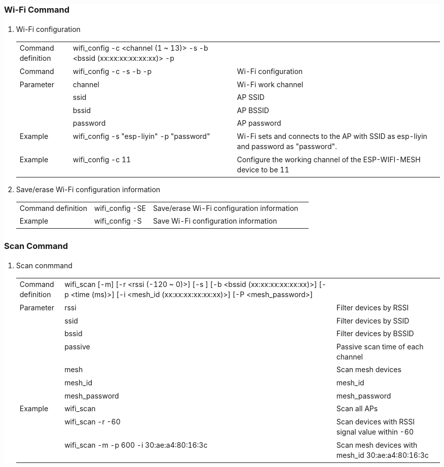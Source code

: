 ### Wi-Fi Command

1. Wi-Fi configuration

    |||||
    |-|-|-|-|
    |Command definition|wifi_config -c <channel (1 ~ 13)> -s <ssid> -b <bssid (xx:xx:xx:xx:xx:xx)> -p <password>||
    |Command|wifi_config -c -s -b -p|Wi-Fi configuration|
    |Parameter|channel|Wi-Fi work channel|
    ||ssid|AP SSID|
    ||bssid|AP BSSID|
    ||password|AP password|
    |Example|wifi_config -s "esp-liyin" -p "password"|Wi-Fi sets and connects to the AP with SSID as esp-liyin and password as "password".|
    |Example|wifi_config -c 11|Configure the working channel of the ESP-WIFI-MESH device to be 11|

2. Save/erase Wi-Fi configuration information

    |||||
    |-|-|-|-|
    |Command definition|wifi_config -SE|Save/erase Wi-Fi configuration information|
    |Example|wifi_config -S|Save Wi-Fi configuration information|

### Scan Command

1. Scan conmmand

    |||||
    |-|-|-|-|
    |Command definition|wifi_scan [-m] [-r <rssi (-120 ~ 0)>] [-s <ssid>] [-b <bssid (xx:xx:xx:xx:xx:xx)>] [-p <time (ms)>] [-i <mesh_id (xx:xx:xx:xx:xx:xx)>] [-P <mesh_password>]||
    |Parameter|rssi|Filter devices by RSSI|
    ||ssid|Filter devices by SSID|
    ||bssid|Filter devices by BSSID|
    ||passive|Passive scan time of each channel|
    ||mesh|Scan mesh devices|
    ||mesh_id|mesh_id|
    ||mesh_password|mesh_password|
    |Example|wifi_scan|Scan all APs|
    ||wifi_scan -r -60|Scan devices with RSSI signal value within -60|
    ||wifi_scan -m -p 600 -i 30:ae:a4:80:16:3c |Scan mesh devices with mesh_id 30:ae:a4:80:16:3c|
